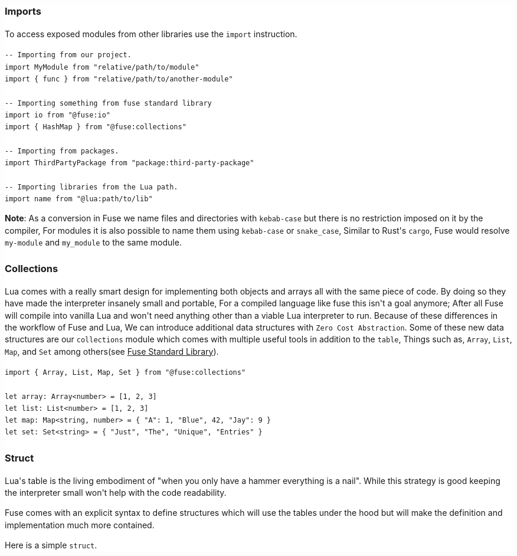 ### Imports

To access exposed modules from other libraries use the `import` instruction.

```fuse
-- Importing from our project.
import MyModule from "relative/path/to/module"
import { func } from "relative/path/to/another-module"

-- Importing something from fuse standard library
import io from "@fuse:io"
import { HashMap } from "@fuse:collections"

-- Importing from packages.
import ThirdPartyPackage from "package:third-party-package"

-- Importing libraries from the Lua path.
import name from "@lua:path/to/lib"
```

__Note__: As a conversion in Fuse we name files and directories with `kebab-case` but there is no restriction imposed on it by the compiler, For modules it is also possible to name them using `kebab-case` or `snake_case`, Similar to Rust's `cargo`, Fuse would resolve `my-module` and `my_module` to the same module.

### Collections

Lua comes with a really smart design for implementing both objects and arrays all with the same piece of code. By doing so they have made the interpreter insanely small and portable, For a compiled language like fuse this isn't a goal anymore; After all Fuse will compile into vanilla Lua and won't need anything other than a viable Lua interpreter to run.
Because of these differences in the workflow of Fuse and Lua, We can introduce additional data structures with `Zero Cost Abstraction`. Some of these new data structures are our `collections` module which comes with multiple useful tools in addition to the `table`, Things such as, `Array`, `List`, `Map`, and `Set` among others(see [Fuse Standard Library](/docs/@fuse/)).

```fuse
import { Array, List, Map, Set } from "@fuse:collections"

let array: Array<number> = [1, 2, 3]
let list: List<number> = [1, 2, 3]
let map: Map<string, number> = { "A": 1, "Blue", 42, "Jay": 9 }
let set: Set<string> = { "Just", "The", "Unique", "Entries" }
```

### Struct

Lua's table is the living embodiment of "when you only have a hammer everything is a nail". While this strategy is good keeping the interpreter small won't help with the code readability.

Fuse comes with an explicit syntax to define structures which will use the tables under the hood but will make the definition and implementation much more contained.

Here is a simple `struct`.
